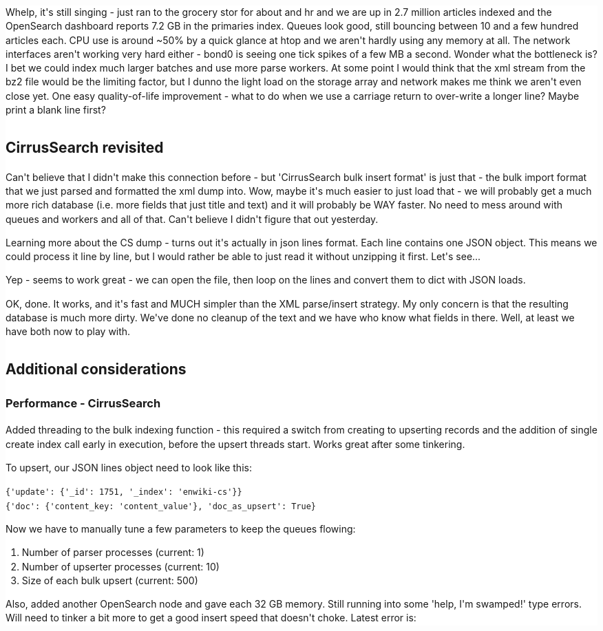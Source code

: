 Whelp, it's still singing - just ran to the grocery stor for about and hr and we are up in 2.7 million articles indexed and the OpenSearch dashboard reports 7.2 GB in the primaries index. Queues look good, still bouncing between 10 and a few hundred articles each. CPU use is around ~50% by a quick glance at htop and we aren't hardly using any memory at all. The network interfaces aren't working very hard either - bond0 is seeing one tick spikes of a few MB a second. Wonder what the bottleneck is? I bet we could index much larger batches and use more parse workers. At some point I would think that the xml stream from the bz2 file would be the limiting factor, but I dunno the light load on the storage array and network makes me think we aren't even close yet. One easy quality-of-life improvement - what to do when we use a carriage return to over-write a longer line? Maybe print a blank line first?

## CirrusSearch revisited

Can't believe that I didn't make this connection before - but 'CirrusSearch bulk insert format' is just that - the bulk import format that we just parsed and formatted the xml dump into. Wow, maybe it's much easier to just load that - we will probably get a much more rich database (i.e. more fields that just title and text) and it will probably be WAY faster. No need to mess around with queues and workers and all of that. Can't believe I didn't figure that out yesterday.

Learning more about the CS dump - turns out it's actually in json lines format. Each line contains one JSON object. This means we could process it line by line, but I would rather be able to just read it without unzipping it first. Let's see...

Yep - seems to work great - we can open the file, then loop on the lines and convert them to dict with JSON loads.

OK, done. It works, and it's fast and MUCH simpler than the XML parse/insert strategy. My only concern is that the resulting database is much more dirty. We've done no cleanup of the text and we have who know what fields in there. Well, at least we have both now to play with.

## Additional considerations

### Performance - CirrusSearch

Added threading to the bulk indexing function - this required a switch from creating to upserting records and the addition of single create index call early in execution, before the upsert threads start. Works great after some tinkering.

To upsert, our JSON lines object need to look like this:

```text
{'update': {'_id': 1751, '_index': 'enwiki-cs'}}
{'doc': {'content_key: 'content_value'}, 'doc_as_upsert': True}
```

Now we have to manually tune a few parameters to keep the queues flowing:

1. Number of parser processes (current: 1)
2. Number of upserter processes (current: 10)
3. Size of each bulk upsert (current: 500)

Also, added another OpenSearch node and gave each 32 GB memory. Still running into some 'help, I'm swamped!' type errors. Will need to tinker a bit more to get a good insert speed that doesn't choke. Latest error is:
